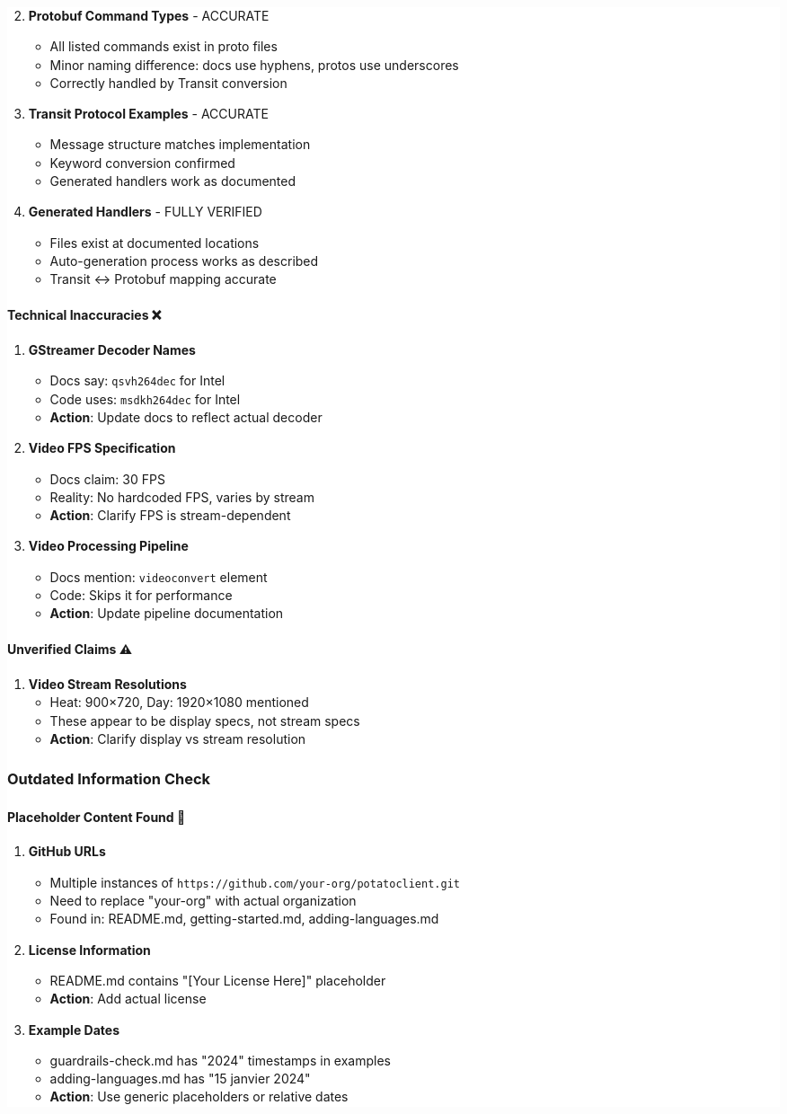 2. **Protobuf Command Types** - ACCURATE
   - All listed commands exist in proto files
   - Minor naming difference: docs use hyphens, protos use underscores
   - Correctly handled by Transit conversion

3. **Transit Protocol Examples** - ACCURATE
   - Message structure matches implementation
   - Keyword conversion confirmed
   - Generated handlers work as documented

4. **Generated Handlers** - FULLY VERIFIED
   - Files exist at documented locations
   - Auto-generation process works as described
   - Transit ↔ Protobuf mapping accurate

#### Technical Inaccuracies ❌

1. **GStreamer Decoder Names**
   - Docs say: `qsvh264dec` for Intel
   - Code uses: `msdkh264dec` for Intel
   - **Action**: Update docs to reflect actual decoder

2. **Video FPS Specification**
   - Docs claim: 30 FPS
   - Reality: No hardcoded FPS, varies by stream
   - **Action**: Clarify FPS is stream-dependent

3. **Video Processing Pipeline**
   - Docs mention: `videoconvert` element
   - Code: Skips it for performance
   - **Action**: Update pipeline documentation

#### Unverified Claims ⚠️

1. **Video Stream Resolutions**
   - Heat: 900×720, Day: 1920×1080 mentioned
   - These appear to be display specs, not stream specs
   - **Action**: Clarify display vs stream resolution

### Outdated Information Check

#### Placeholder Content Found 🔧

1. **GitHub URLs**
   - Multiple instances of `https://github.com/your-org/potatoclient.git`
   - Need to replace "your-org" with actual organization
   - Found in: README.md, getting-started.md, adding-languages.md

2. **License Information**
   - README.md contains "[Your License Here]" placeholder
   - **Action**: Add actual license

3. **Example Dates**
   - guardrails-check.md has "2024" timestamps in examples
   - adding-languages.md has "15 janvier 2024"
   - **Action**: Use generic placeholders or relative dates
